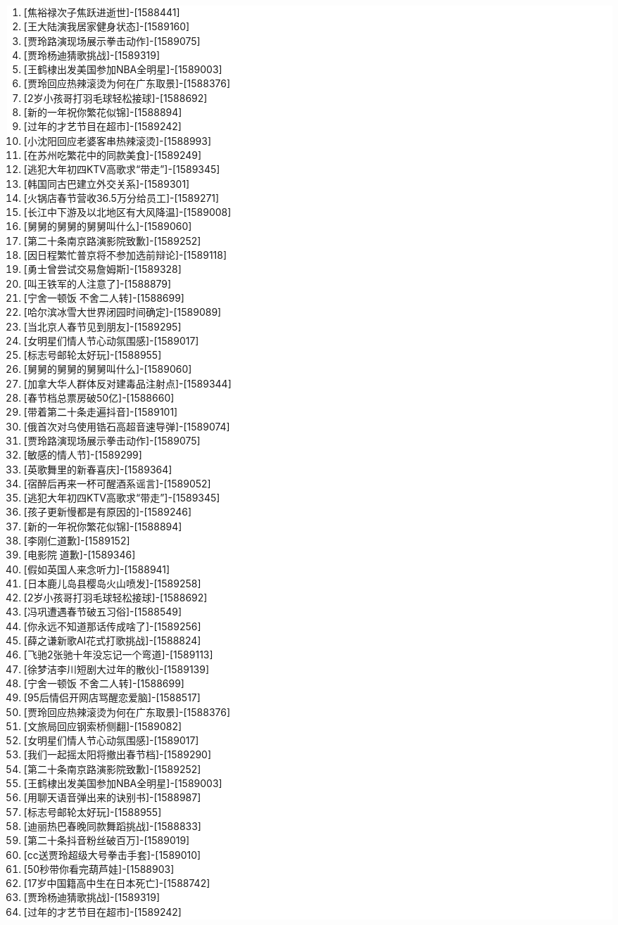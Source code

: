 1. [焦裕禄次子焦跃进逝世]-[1588441]
1. [王大陆演我居家健身状态]-[1589160]
1. [贾玲路演现场展示拳击动作]-[1589075]
1. [贾玲杨迪猜歌挑战]-[1589319]
1. [王鹤棣出发美国参加NBA全明星]-[1589003]
1. [贾玲回应热辣滚烫为何在广东取景]-[1588376]
1. [2岁小孩哥打羽毛球轻松接球]-[1588692]
1. [新的一年祝你繁花似锦]-[1588894]
1. [过年的才艺节目在超市]-[1589242]
1. [小沈阳回应老婆客串热辣滚烫]-[1588993]
1. [在苏州吃繁花中的同款美食]-[1589249]
1. [逃犯大年初四KTV高歌求“带走”]-[1589345]
1. [韩国同古巴建立外交关系]-[1589301]
1. [火锅店春节营收36.5万分给员工]-[1589271]
1. [长江中下游及以北地区有大风降温]-[1589008]
1. [舅舅的舅舅的舅舅叫什么]-[1589060]
1. [第二十条南京路演影院致歉]-[1589252]
1. [因日程繁忙普京将不参加选前辩论]-[1589118]
1. [勇士曾尝试交易詹姆斯]-[1589328]
1. [叫王铁军的人注意了]-[1588879]
1. [宁舍一顿饭 不舍二人转]-[1588699]
1. [哈尔滨冰雪大世界闭园时间确定]-[1589089]
1. [当北京人春节见到朋友]-[1589295]
1. [女明星们情人节心动氛围感]-[1589017]
1. [标志号邮轮太好玩]-[1588955]
1. [舅舅的舅舅的舅舅叫什么]-[1589060]
1. [加拿大华人群体反对建毒品注射点]-[1589344]
1. [春节档总票房破50亿]-[1588660]
1. [带着第二十条走遍抖音]-[1589101]
1. [俄首次对乌使用锆石高超音速导弹]-[1589074]
1. [贾玲路演现场展示拳击动作]-[1589075]
1. [敏感的情人节]-[1589299]
1. [英歌舞里的新春喜庆]-[1589364]
1. [宿醉后再来一杯可醒酒系谣言]-[1589052]
1. [逃犯大年初四KTV高歌求“带走”]-[1589345]
1. [孩子更新慢都是有原因的]-[1589246]
1. [新的一年祝你繁花似锦]-[1588894]
1. [李刚仁道歉]-[1589152]
1. [电影院 道歉]-[1589346]
1. [假如英国人来念听力]-[1588941]
1. [日本鹿儿岛县樱岛火山喷发]-[1589258]
1. [2岁小孩哥打羽毛球轻松接球]-[1588692]
1. [冯巩遭遇春节破五习俗]-[1588549]
1. [你永远不知道那话传成啥了]-[1589256]
1. [薛之谦新歌AI花式打歌挑战]-[1588824]
1. [飞驰2张驰十年没忘记一个弯道]-[1589113]
1. [徐梦洁李川短剧大过年的散伙]-[1589139]
1. [宁舍一顿饭 不舍二人转]-[1588699]
1. [95后情侣开网店骂醒恋爱脑]-[1588517]
1. [贾玲回应热辣滚烫为何在广东取景]-[1588376]
1. [文旅局回应钢索桥侧翻]-[1589082]
1. [女明星们情人节心动氛围感]-[1589017]
1. [我们一起摇太阳将撤出春节档]-[1589290]
1. [第二十条南京路演影院致歉]-[1589252]
1. [王鹤棣出发美国参加NBA全明星]-[1589003]
1. [用聊天语音弹出来的诀别书]-[1588987]
1. [标志号邮轮太好玩]-[1588955]
1. [迪丽热巴春晚同款舞蹈挑战]-[1588833]
1. [第二十条抖音粉丝破百万]-[1589019]
1. [cc送贾玲超级大号拳击手套]-[1589010]
1. [50秒带你看完葫芦娃]-[1588903]
1. [17岁中国籍高中生在日本死亡]-[1588742]
1. [贾玲杨迪猜歌挑战]-[1589319]
1. [过年的才艺节目在超市]-[1589242]